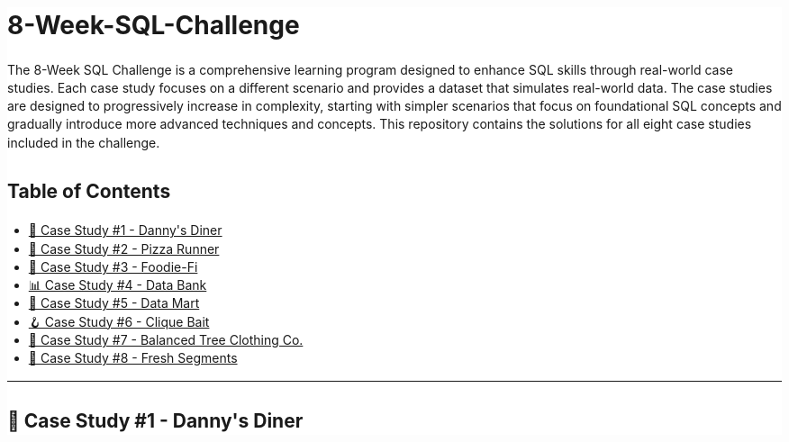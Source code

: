 # 8-Week-SQL-Challenge
The 8-Week SQL Challenge is a comprehensive learning program designed to enhance SQL skills through real-world case studies. Each case study focuses on a different scenario and provides a dataset that simulates real-world data. The case studies are designed to progressively increase in complexity, starting with simpler scenarios that focus on foundational SQL concepts and gradually introduce more advanced techniques and concepts. This repository contains the solutions for all eight case studies included in the challenge.

## Table of Contents

- [🍜 Case Study #1 - Danny's Diner](#-case-study-1---dannys-diner)
- [🍕 Case Study #2 - Pizza Runner](#-case-study-2---pizza-runner)
- [🥑 Case Study #3 - Foodie-Fi](#-case-study-3---foodie-fi)
- [📊 Case Study #4 - Data Bank](#-case-study-4---data-bank)
- [🛒 Case Study #5 - Data Mart](#-case-study-5---data-mart)
- [🪝 Case Study #6 - Clique Bait](#-case-study-6---clique-bait)
- [🌲 Case Study #7 - Balanced Tree Clothing Co.](#-case-study-7---balanced-tree-clothing-co)
- [🍊 Case Study #8 - Fresh Segments](#-case-study-8---fresh-segments)
---
## 🍜 Case Study #1 - Danny's Diner
<p align="center">